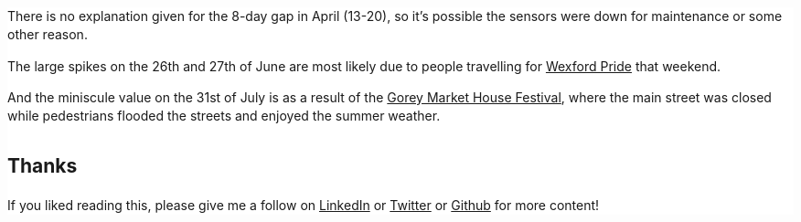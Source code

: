 There is no explanation given for the 8-day gap in April (13-20), so
it’s possible the sensors were down for maintenance or some other
reason.

The large spikes on the 26th and 27th of June are most likely due to
people travelling for [Wexford Pride](https://linktr.ee/wexfordpride)
that weekend.

And the miniscule value on the 31st of July is as a result of the [Gorey
Market House
Festival](https://lovegorey.ie/event/2022-gorey-market-house-festival),
where the main street was closed while pedestrians flooded the streets
and enjoyed the summer weather.

## Thanks

If you liked reading this, please give me a follow on
[LinkedIn](http://linkedin.com/in/ruhickson) or
[Twitter](https://twitter.com/ruhickson) or
[Github](https://github.com/ruhickson) for more content!
